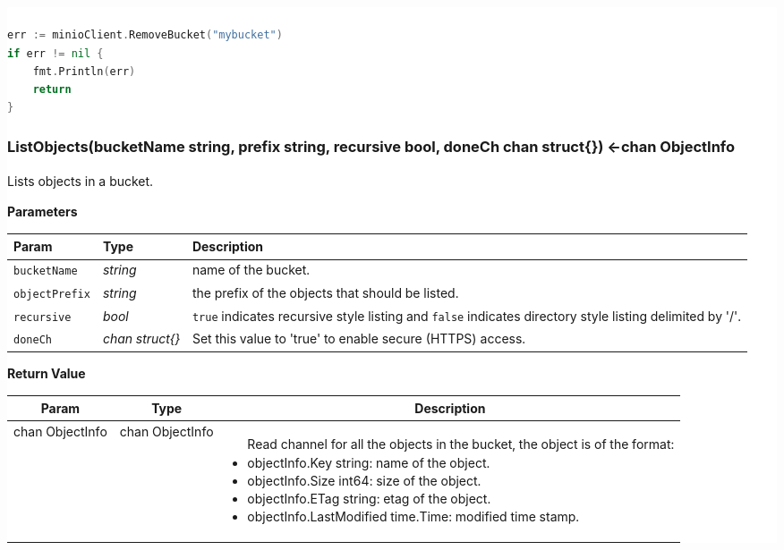 ```go

err := minioClient.RemoveBucket("mybucket")
if err != nil {
    fmt.Println(err)
    return
}

```

<a name="ListObjects"></a>
### ListObjects(bucketName string, prefix string, recursive bool, doneCh chan struct{}) <-chan ObjectInfo

Lists objects in a bucket.

__Parameters__


|Param   |Type   |Description   |
|:---|:---| :---|
|`bucketName`  | _string_  |name of the bucket.   |
| `objectPrefix` |_string_   | the prefix of the objects that should be listed. |
| `recursive`  | _bool_  |`true` indicates recursive style listing and `false` indicates directory style listing delimited by '/'.  |
|`doneCh`  | _chan struct{}_ | Set this value to 'true' to enable secure (HTTPS) access.  |


__Return Value__


<table>
    <thead>
        <tr>
            <th>Param</th>
            <th>Type</th>
            <th>Description</th>
        </tr>
    </thead>
    <tbody>
        <tr>
            <td>
           chan ObjectInfo
            </td>
            <td> chan ObjectInfo </td>
            <td>
            <ul>Read channel for all the objects in the bucket, the object is of the format:
            <li>objectInfo.Key string: name of the object.</li>
            <li>objectInfo.Size int64: size of the object.</li>
            <li>objectInfo.ETag string: etag of the object. </li>
            <li>objectInfo.LastModified time.Time: modified time stamp.</li>
            </ul>
            </td>
            </tr>
               </tbody>
</table>
